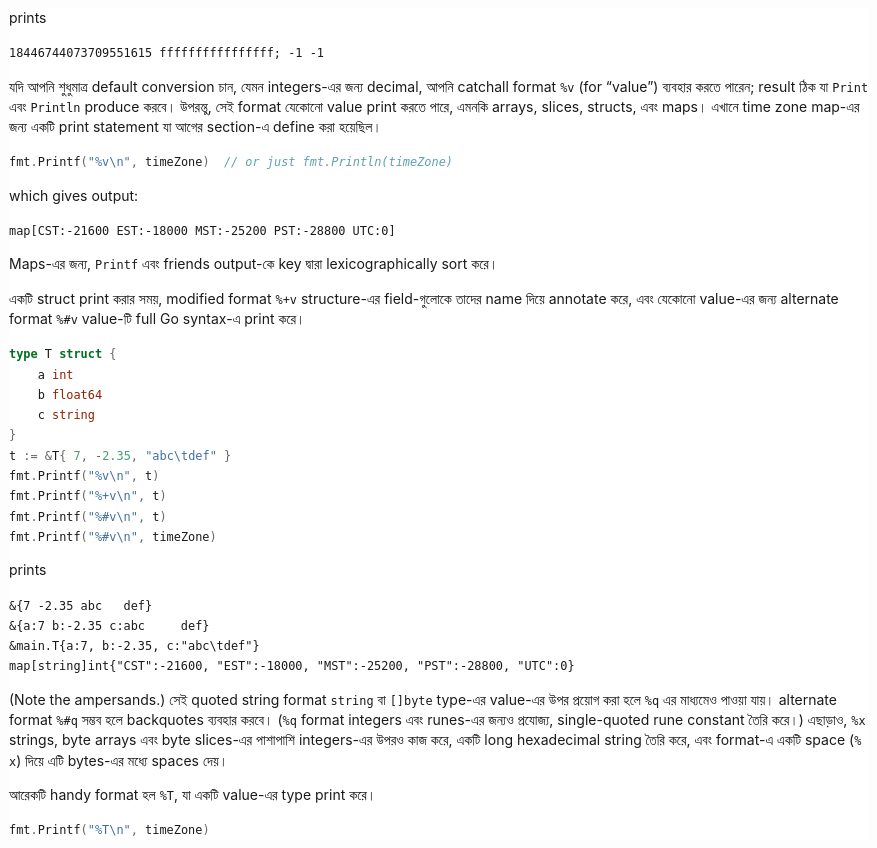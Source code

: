 prints

```
18446744073709551615 ffffffffffffffff; -1 -1
```

যদি আপনি শুধুমাত্র default conversion চান, যেমন integers-এর জন্য decimal, আপনি catchall format `%v` (for “value”) ব্যবহার করতে পারেন; result ঠিক যা `Print` এবং `Println` produce করবে। উপরন্তু, সেই format যেকোনো value print করতে পারে, এমনকি arrays, slices, structs, এবং maps। এখানে time zone map-এর জন্য একটি print statement যা আগের section-এ define করা হয়েছিল।

```go
fmt.Printf("%v\n", timeZone)  // or just fmt.Println(timeZone)
```

which gives output:

```
map[CST:-21600 EST:-18000 MST:-25200 PST:-28800 UTC:0]
```

Maps-এর জন্য, `Printf` এবং friends output-কে key দ্বারা lexicographically sort করে।

একটি struct print করার সময়, modified format `%+v` structure-এর field-গুলোকে তাদের name দিয়ে annotate করে, এবং যেকোনো value-এর জন্য alternate format `%#v` value-টি full Go syntax-এ print করে।

```go
type T struct {
    a int
    b float64
    c string
}
t := &T{ 7, -2.35, "abc\tdef" }
fmt.Printf("%v\n", t)
fmt.Printf("%+v\n", t)
fmt.Printf("%#v\n", t)
fmt.Printf("%#v\n", timeZone)
```

prints

```
&{7 -2.35 abc   def}
&{a:7 b:-2.35 c:abc     def}
&main.T{a:7, b:-2.35, c:"abc\tdef"}
map[string]int{"CST":-21600, "EST":-18000, "MST":-25200, "PST":-28800, "UTC":0}
```

(Note the ampersands.) সেই quoted string format `string` বা `[]byte` type-এর value-এর উপর প্রয়োগ করা হলে `%q` এর মাধ্যমেও পাওয়া যায়। alternate format `%#q` সম্ভব হলে backquotes ব্যবহার করবে। (`%q` format integers এবং runes-এর জন্যও প্রযোজ্য, single-quoted rune constant তৈরি করে।) এছাড়াও, `%x` strings, byte arrays এবং byte slices-এর পাশাপাশি integers-এর উপরও কাজ করে, একটি long hexadecimal string তৈরি করে, এবং format-এ একটি space (`% x`) দিয়ে এটি bytes-এর মধ্যে spaces দেয়।

আরেকটি handy format হল `%T`, যা একটি value-এর type print করে।

```go
fmt.Printf("%T\n", timeZone)
```
